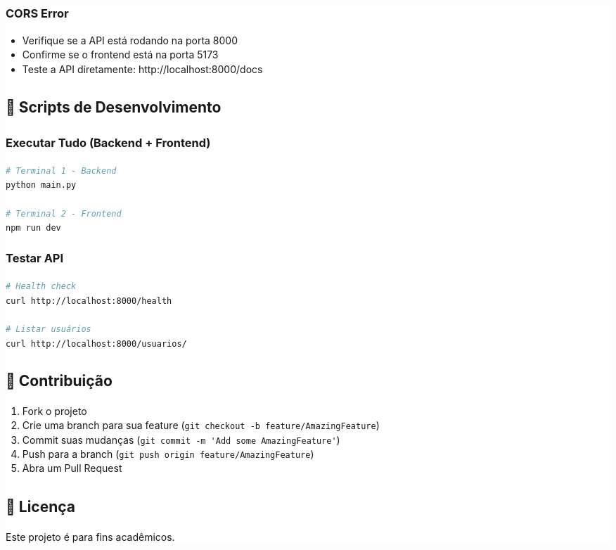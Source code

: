 ### CORS Error
- Verifique se a API está rodando na porta 8000
- Confirme se o frontend está na porta 5173
- Teste a API diretamente: http://localhost:8000/docs

## 📝 Scripts de Desenvolvimento

### Executar Tudo (Backend + Frontend)
```bash
# Terminal 1 - Backend
python main.py

# Terminal 2 - Frontend  
npm run dev
```

### Testar API
```bash
# Health check
curl http://localhost:8000/health

# Listar usuários
curl http://localhost:8000/usuarios/
```

## 🤝 Contribuição

1. Fork o projeto
2. Crie uma branch para sua feature (`git checkout -b feature/AmazingFeature`)
3. Commit suas mudanças (`git commit -m 'Add some AmazingFeature'`)
4. Push para a branch (`git push origin feature/AmazingFeature`)
5. Abra um Pull Request

## 📄 Licença

Este projeto é para fins acadêmicos.


